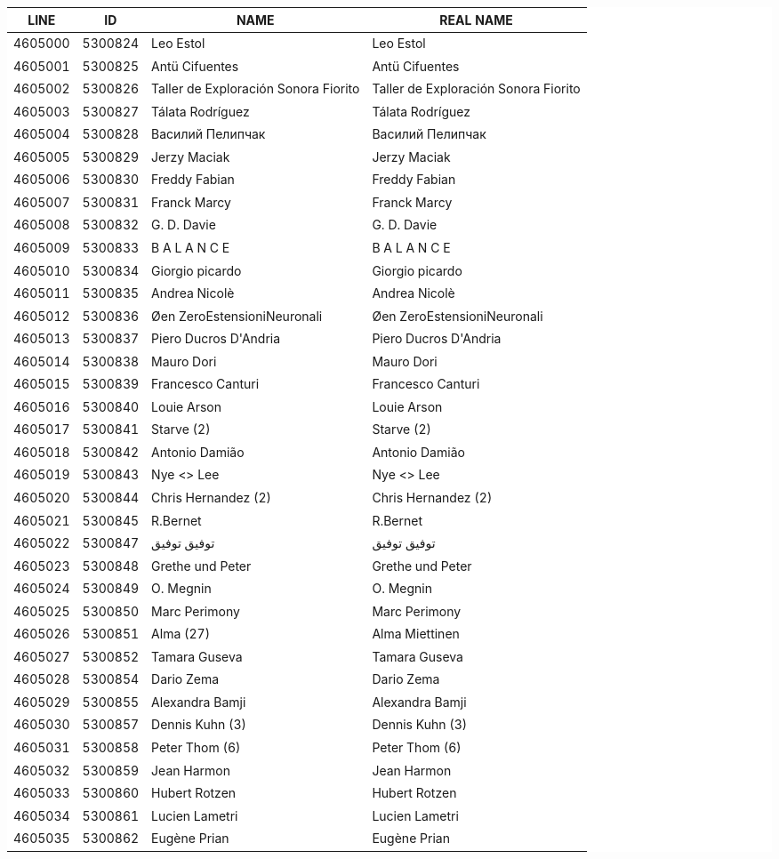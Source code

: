 | LINE   | ID        | NAME      | REAL NAME  |
| ------ | --------- | --------- | ---------- |
| 4605000 | 5300824 | Leo Estol | Leo Estol |
| 4605001 | 5300825 | Antü Cifuentes | Antü Cifuentes |
| 4605002 | 5300826 | Taller de Exploración Sonora Fiorito | Taller de Exploración Sonora Fiorito |
| 4605003 | 5300827 | Tálata Rodríguez | Tálata Rodríguez |
| 4605004 | 5300828 | Василий Пелипчак | Василий Пелипчак |
| 4605005 | 5300829 | Jerzy Maciak | Jerzy Maciak |
| 4605006 | 5300830 | Freddy Fabian | Freddy Fabian |
| 4605007 | 5300831 | Franck Marcy | Franck Marcy |
| 4605008 | 5300832 | G. D. Davie | G. D. Davie |
| 4605009 | 5300833 | B A L A N C E | B A L A N C E |
| 4605010 | 5300834 | Giorgio picardo | Giorgio picardo |
| 4605011 | 5300835 | Andrea Nicolè | Andrea Nicolè |
| 4605012 | 5300836 | Øen ZeroEstensioniNeuronali | Øen ZeroEstensioniNeuronali |
| 4605013 | 5300837 | Piero Ducros D'Andria | Piero Ducros D'Andria |
| 4605014 | 5300838 | Mauro Dori | Mauro Dori |
| 4605015 | 5300839 | Francesco Canturi | Francesco Canturi |
| 4605016 | 5300840 | Louie Arson | Louie Arson |
| 4605017 | 5300841 | Starve (2) | Starve (2) |
| 4605018 | 5300842 | Antonio Damião | Antonio Damião |
| 4605019 | 5300843 | Nye <<Nano>> Lee | Nye <<Nano>> Lee |
| 4605020 | 5300844 | Chris Hernandez (2) | Chris Hernandez (2) |
| 4605021 | 5300845 | R.Bernet | R.Bernet |
| 4605022 | 5300847 | توفيق توفيق | توفيق توفيق |
| 4605023 | 5300848 | Grethe und Peter | Grethe und Peter |
| 4605024 | 5300849 | O. Megnin | O. Megnin |
| 4605025 | 5300850 | Marc Perimony | Marc Perimony |
| 4605026 | 5300851 | Alma (27) | Alma Miettinen |
| 4605027 | 5300852 | Tamara Guseva | Tamara Guseva |
| 4605028 | 5300854 | Dario Zema | Dario Zema |
| 4605029 | 5300855 | Alexandra Bamji | Alexandra Bamji |
| 4605030 | 5300857 | Dennis Kuhn (3) | Dennis Kuhn (3) |
| 4605031 | 5300858 | Peter Thom (6) | Peter Thom (6) |
| 4605032 | 5300859 | Jean Harmon | Jean Harmon |
| 4605033 | 5300860 | Hubert Rotzen | Hubert Rotzen |
| 4605034 | 5300861 | Lucien Lametri | Lucien Lametri |
| 4605035 | 5300862 | Eugène Prian | Eugène Prian |